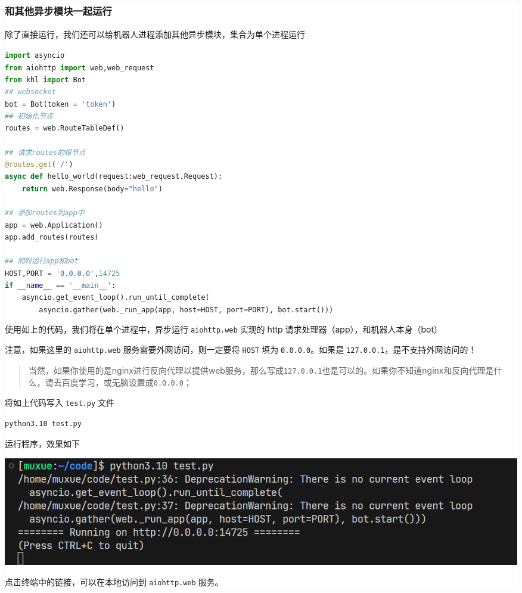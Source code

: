 ### 和其他异步模块一起运行

除了直接运行，我们还可以给机器人进程添加其他异步模块，集合为单个进程运行

~~~python
import asyncio
from aiohttp import web,web_request
from khl import Bot
## websocket
bot = Bot(token = 'token') 
## 初始化节点
routes = web.RouteTableDef()

## 请求routes的根节点
@routes.get('/')
async def hello_world(request:web_request.Request):
    return web.Response(body="hello")

## 添加routes到app中
app = web.Application()
app.add_routes(routes)

## 同时运行app和bot
HOST,PORT = '0.0.0.0',14725
if __name__ == '__main__':
    asyncio.get_event_loop().run_until_complete(
        asyncio.gather(web._run_app(app, host=HOST, port=PORT), bot.start()))
~~~

使用如上的代码，我们将在单个进程中，异步运行 `aiohttp.web` 实现的 http 请求处理器（app），和机器人本身（bot）

注意，如果这里的 `aiohttp.web` 服务需要外网访问，则一定要将 `HOST` 填为 `0.0.0.0`。如果是 `127.0.0.1`，是不支持外网访问的！

> 当然，如果你使用的是nginx进行反向代理以提供web服务，那么写成`127.0.0.1`也是可以的。如果你不知道nginx和反向代理是什么，请去百度学习，或无脑设置成`0.0.0.0`；

将如上代码写入 `test.py` 文件

~~~bash
python3.10 test.py 
~~~

运行程序，效果如下

![image-20230525230129442](./img/image-20230525230129442.png)

点击终端中的链接，可以在本地访问到 `aiohttp.web` 服务。
